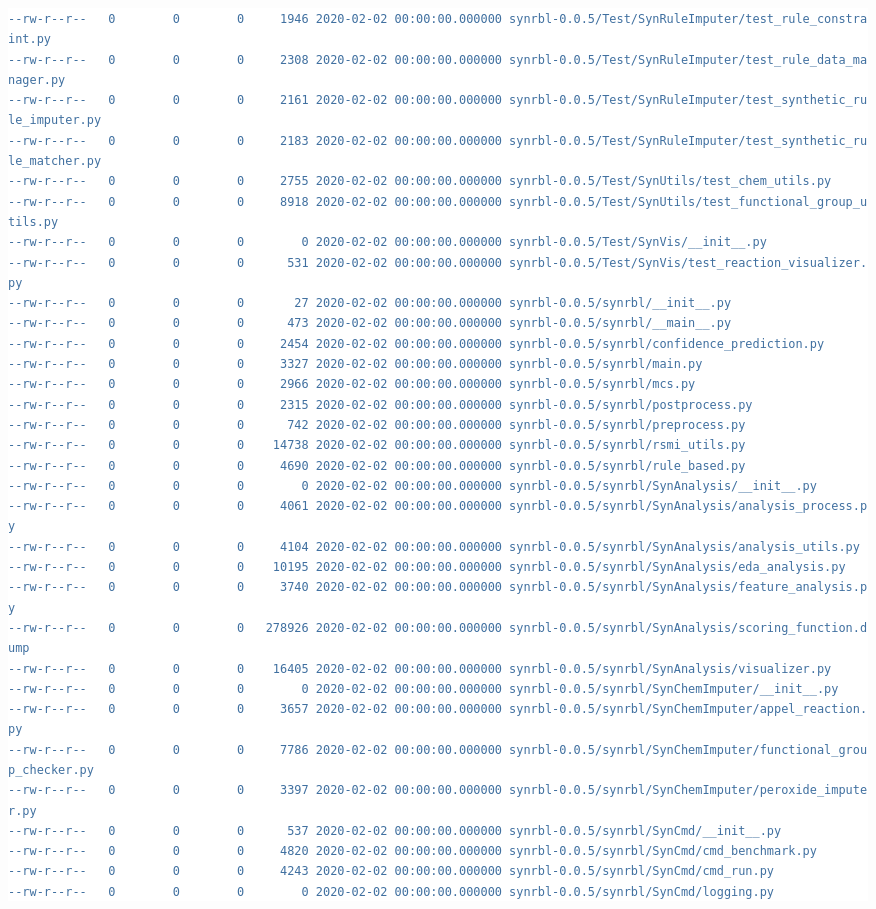 ```diff
--rw-r--r--   0        0        0     1946 2020-02-02 00:00:00.000000 synrbl-0.0.5/Test/SynRuleImputer/test_rule_constraint.py
--rw-r--r--   0        0        0     2308 2020-02-02 00:00:00.000000 synrbl-0.0.5/Test/SynRuleImputer/test_rule_data_manager.py
--rw-r--r--   0        0        0     2161 2020-02-02 00:00:00.000000 synrbl-0.0.5/Test/SynRuleImputer/test_synthetic_rule_imputer.py
--rw-r--r--   0        0        0     2183 2020-02-02 00:00:00.000000 synrbl-0.0.5/Test/SynRuleImputer/test_synthetic_rule_matcher.py
--rw-r--r--   0        0        0     2755 2020-02-02 00:00:00.000000 synrbl-0.0.5/Test/SynUtils/test_chem_utils.py
--rw-r--r--   0        0        0     8918 2020-02-02 00:00:00.000000 synrbl-0.0.5/Test/SynUtils/test_functional_group_utils.py
--rw-r--r--   0        0        0        0 2020-02-02 00:00:00.000000 synrbl-0.0.5/Test/SynVis/__init__.py
--rw-r--r--   0        0        0      531 2020-02-02 00:00:00.000000 synrbl-0.0.5/Test/SynVis/test_reaction_visualizer.py
--rw-r--r--   0        0        0       27 2020-02-02 00:00:00.000000 synrbl-0.0.5/synrbl/__init__.py
--rw-r--r--   0        0        0      473 2020-02-02 00:00:00.000000 synrbl-0.0.5/synrbl/__main__.py
--rw-r--r--   0        0        0     2454 2020-02-02 00:00:00.000000 synrbl-0.0.5/synrbl/confidence_prediction.py
--rw-r--r--   0        0        0     3327 2020-02-02 00:00:00.000000 synrbl-0.0.5/synrbl/main.py
--rw-r--r--   0        0        0     2966 2020-02-02 00:00:00.000000 synrbl-0.0.5/synrbl/mcs.py
--rw-r--r--   0        0        0     2315 2020-02-02 00:00:00.000000 synrbl-0.0.5/synrbl/postprocess.py
--rw-r--r--   0        0        0      742 2020-02-02 00:00:00.000000 synrbl-0.0.5/synrbl/preprocess.py
--rw-r--r--   0        0        0    14738 2020-02-02 00:00:00.000000 synrbl-0.0.5/synrbl/rsmi_utils.py
--rw-r--r--   0        0        0     4690 2020-02-02 00:00:00.000000 synrbl-0.0.5/synrbl/rule_based.py
--rw-r--r--   0        0        0        0 2020-02-02 00:00:00.000000 synrbl-0.0.5/synrbl/SynAnalysis/__init__.py
--rw-r--r--   0        0        0     4061 2020-02-02 00:00:00.000000 synrbl-0.0.5/synrbl/SynAnalysis/analysis_process.py
--rw-r--r--   0        0        0     4104 2020-02-02 00:00:00.000000 synrbl-0.0.5/synrbl/SynAnalysis/analysis_utils.py
--rw-r--r--   0        0        0    10195 2020-02-02 00:00:00.000000 synrbl-0.0.5/synrbl/SynAnalysis/eda_analysis.py
--rw-r--r--   0        0        0     3740 2020-02-02 00:00:00.000000 synrbl-0.0.5/synrbl/SynAnalysis/feature_analysis.py
--rw-r--r--   0        0        0   278926 2020-02-02 00:00:00.000000 synrbl-0.0.5/synrbl/SynAnalysis/scoring_function.dump
--rw-r--r--   0        0        0    16405 2020-02-02 00:00:00.000000 synrbl-0.0.5/synrbl/SynAnalysis/visualizer.py
--rw-r--r--   0        0        0        0 2020-02-02 00:00:00.000000 synrbl-0.0.5/synrbl/SynChemImputer/__init__.py
--rw-r--r--   0        0        0     3657 2020-02-02 00:00:00.000000 synrbl-0.0.5/synrbl/SynChemImputer/appel_reaction.py
--rw-r--r--   0        0        0     7786 2020-02-02 00:00:00.000000 synrbl-0.0.5/synrbl/SynChemImputer/functional_group_checker.py
--rw-r--r--   0        0        0     3397 2020-02-02 00:00:00.000000 synrbl-0.0.5/synrbl/SynChemImputer/peroxide_imputer.py
--rw-r--r--   0        0        0      537 2020-02-02 00:00:00.000000 synrbl-0.0.5/synrbl/SynCmd/__init__.py
--rw-r--r--   0        0        0     4820 2020-02-02 00:00:00.000000 synrbl-0.0.5/synrbl/SynCmd/cmd_benchmark.py
--rw-r--r--   0        0        0     4243 2020-02-02 00:00:00.000000 synrbl-0.0.5/synrbl/SynCmd/cmd_run.py
--rw-r--r--   0        0        0        0 2020-02-02 00:00:00.000000 synrbl-0.0.5/synrbl/SynCmd/logging.py
```